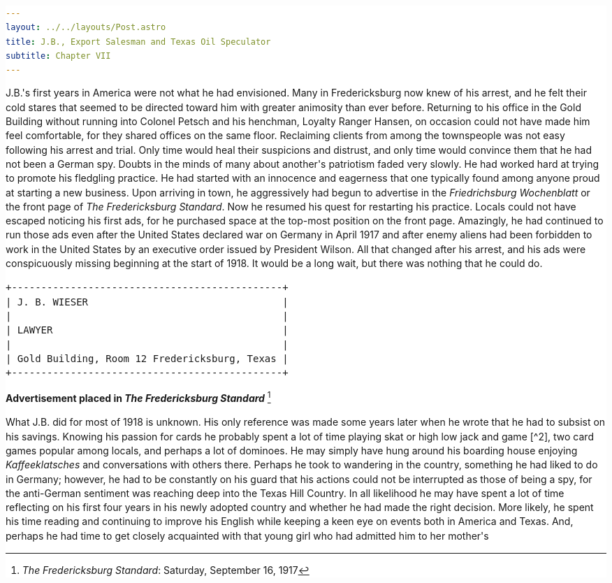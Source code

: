 ```yaml
---
layout: ../../layouts/Post.astro
title: J.B., Export Salesman and Texas Oil Speculator
subtitle: Chapter VII
---
```


J.B.'s first years in America were not what he had envisioned. Many in
Fredericksburg now knew of his arrest, and he felt their cold stares
that seemed to be directed toward him with greater animosity than ever
before. Returning to his office in the Gold Building without running
into Colonel Petsch and his henchman, Loyalty Ranger Hansen, on occasion
could not have made him feel comfortable, for they shared offices on the
same floor. Reclaiming clients from among the townspeople was not easy
following his arrest and trial. Only time would heal their suspicions
and distrust, and only time would convince them that he had not been a
German spy. Doubts in the minds of many about another's patriotism
faded very slowly. He had worked hard at trying to promote his fledgling
practice. He had started with an innocence and eagerness that one
typically found among anyone proud at starting a new business. Upon
arriving in town, he aggressively had begun to advertise in the
*Friedrichsburg Wochenblatt* or the front page of *The
Fredericksburg Standard*. Now he resumed his quest for restarting
his practice. Locals could not have escaped noticing his first ads, for
he purchased space at the top-most position on the front page.
Amazingly, he had continued to run those ads even after the United
States declared war on Germany in April 1917 and after enemy aliens had
been forbidden to work in the United States by an executive order issued
by President Wilson. All that changed after his arrest, and his ads were
conspicuously missing beginning at the start of 1918. It would be a long
wait, but there was nothing that he could do.

<pre>
+----------------------------------------------+
| J. B. WIESER                                 |
|                                              |
| LAWYER                                       |
|                                              |
| Gold Building, Room 12 Fredericksburg, Texas |
+----------------------------------------------+
</pre>

**Advertisement placed in *The Fredericksburg Standard*** [^1]


What J.B. did for most of 1918 is unknown. His only reference was made
some years later when he wrote that he had to subsist on his savings.
Knowing his passion for cards he probably spent a lot of time playing
skat or high low jack and game [^2], two card games popular among locals,
and perhaps a lot of dominoes. He may simply have hung around his
boarding house enjoying *Kaffeeklatsches* and conversations with others
there. Perhaps he took to wandering in the country, something he had
liked to do in Germany; however, he had to be constantly on his guard
that his actions could not be interrupted as those of being a spy, for
the anti-German sentiment was reaching deep into the Texas Hill Country.
In all likelihood he may have spent a lot of time reflecting on his
first four years in his newly adopted country and whether he had made
the right decision. More likely, he spent his time reading and
continuing to improve his English while keeping a keen eye on events
both in America and Texas. And, perhaps he had time to get closely
acquainted with that young girl who had admitted him to her mother's

[^1]: *The Fredericksburg Standard*: Saturday, September 16, 1917
[^3]: W.D. Hornaday Collection, Prints and Photographs Collection, Archives and Information Services Division, Texas State Library and Archives Commission. 1975/70-4119 and 1975/70-4120.
[^4]: For Texans, the 20th century began nine days later, on Jan. 10, when,
[^5]: **Spindle Top** was the birth of the modern oil industry. Oil was
[^6]: J.B. purchased 100 of these at a time for a cost of $2.00. -- see
[^7]: This ad was run in the *Fredericksburg Standard* by Guideon Oil
[^8]: Of those oil companies found in J.B.'s DL Ledger, only the Hurst Oil &
[^9]: It is unknown whether the Gillespie County Oil Development Company
[^10]: Many clients would feel a personal loss upon J.B.'s death many years
[^11]: This was another of J.B.'s many after-dinner tales. The location of
[^12]: Over [^50]: service stations once were located along Fredericksburg's
[^13]: Some contemporaries of J.B. still could recall J.B. driving his
[^14]: Oil and Gas Map of Texas -- 2005 -
[^15]: The engine of the Maxwell still rests beneath the gigantic oaks
[^16]: The amounts of payments are reflected in his DL Ledger beginning in 1919 and in the Oil and Gas Leases filed with the county clerks in the
[^17]: In 1913 the 13th Amendment was added to the U.S. Constitution
[^18]: Advertisement run March 15, 1919 in [The Fredericksburg
[^19]: Oil and Texas: A Cultural History by Mary G. Ramos and first
[^20]: Panhandle Petroleum, Edited by Bobby D. Weaver *-* Discovery of the
[^21]: Mason County -- Alice J. Rhoades, \"Mason County,\" Handbook of Texas Online (http://www.tshaonline.org/handbook/online/articles/hcm04), accessed December 29, 2010.
[^22]: Oil and Texas: A Cultural History by Mary G. Ramos and first
[^23]: Desdemona, Texas - Texas Escapes Online Magazine: Travel and History http://www.texasescapes.com/TexasGhostTowns/Desdemona-Texas.htm -
[^24]: Ibid.
[^25]: Herbert Hoover, later elected President, first became involved in
[^26]: J.B. will claim that he alone from among all with whom he attended
[^27]: J.B. recorded receiving $100.00 for a trip to Cuba in December 1919
[^28]: Lieselotte Ehrensperger, the daughter of Anna, clearly confirmed that
[^29]: The Interwar Years (1919-1938) Economics During the Inter-War Years
[^30]: Maria would retreat to her room where she spent hours crying.
[^31]: The Interwar Years.
[^32]: History of Weimar Republic -
[^33]: Ibid.
[^34]: Turmoil Establishment of the Weimar Republic -
[^35]: History of Weimar Republic.
[^36]: Turmoil Establishment.
[^37]: History of Weimar Republic.
[^38]: Turmoil Establishment of the Weimar Republic.
[^39]: The government was located in the city of Weimar simply because
[^40]: History of
[^41]: Turmoil Establishment of the Weimar Republic.
[^42]: History of Weimar Republic.
[^43]: Alsace Lorraine had to be ceded to France; other parts were ceded to
[^44]: Turmoil Establishment of the Weimar Republic.
[^45]: Ibid.
[^46]: Herbert Hoover, America's representative appointed to organize
[^47]: The Interwar Years.
[^48]: Ibid.
[^49]: Ibid.
[^50]: Turmoil Establishment of the Weimar Republic.
[^51]: History of Weimar Republic.
[^52]: Ibid.
[^53]: The Interwar Years.
[^54]: Germany would make its last World War I preparation payment to France
[^55]: In 1902, the United States handed over control to a Cuban government after four years of occupation and helping its liberation from Spain. A new president was elected in 1902, and Cuba was declared independent, although Guantanamo Bay was leased to the United States. In World War I, Cuba declared war on Imperial Germany on April 7th, 1917, the day after the US entered the war.
[^56]: J.B. would often say that each of
[^57]: By July 1919, remarkable about the same time that J. F. Wieser & Co. contacted J.B., the price of wheat had fallen to new lows.
[^58]: The License Number appears stamped beneath the company letterhead on
[^59]: Estella kept her "love letters" loosely tied with crochet thread on
[^60]: Maria, J.B.'s mother, began managing the Gästehaus zum Löwen in 1909
[^61]: J.B.'s determination in securing an education and Estella's longing
[^62]: Louise was the oldest of Lena's children. William (Bill) and Benjamin
[^63]: Estella's knowledge of running a boarding house and understanding all the work that went into running one; cooking meals on time, cleaning,
[^65]: Brewster County, of which Marathon is the county seat, lies in far
[^66]: Letter and envelope in possession of M. Wieser, Vol. I, Letters
[^67]: J.B. left Fredericksburg aboard the San Antonio, Fredericksburg and Great Northern Railway, the short line that was now barely in its
[^68]: Miami - Key West - Florida East Coast's 'railway that went to sea', 1908-1935 by Geoffrey Blyth -\
[^69]: Distance between Havana and Key West -
[^70]: Miami -- Key West.
[^71]: Ibid.
[^72]: An alternate route would have been to take a steamer from Galveston.
[^73]: Many Lost at Sea: *[Sun-Sentinel]{.ul}* - 1919 - Key West -
[^74]: Ibid.
[^75]: J.B. often was not very far removed from history-making events. At
[^79]: This souvenir postcard packet is in the possession of M. Wieser,
[^80]: **Matanzas** is the capital of the Cuban province of Matanzas. It is
[^81]: Estella may have been recovering from an acute attack of appendicitis
[^82]: It is not certain what kind of suit J.B. was referring to here. It
[^83]: **Henry Joseph** was always referred to by J.B. by his
[^84]: J.B. began keeping a D E Ledger at the beginning of 1919 and in a